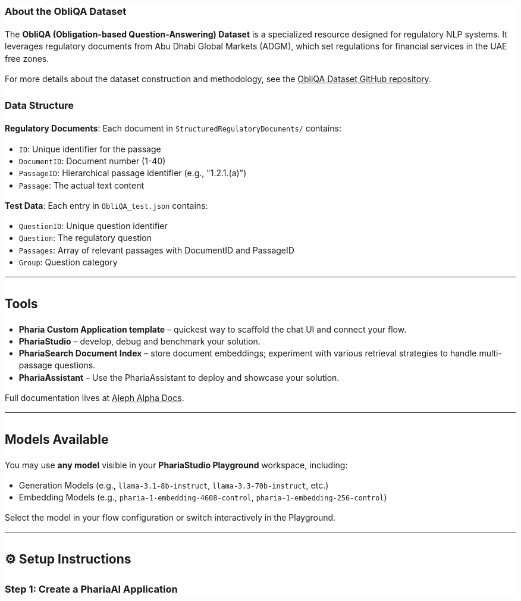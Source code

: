 ### About the ObliQA Dataset

The **ObliQA (Obligation-based Question-Answering) Dataset** is a specialized resource designed for regulatory NLP systems. It leverages regulatory documents from Abu Dhabi Global Markets (ADGM), which set regulations for financial services in the UAE free zones.

For more details about the dataset construction and methodology, see the [ObliQA Dataset GitHub repository](https://github.com/RegNLP/ObliQADataset).

### Data Structure

**Regulatory Documents**: Each document in `StructuredRegulatoryDocuments/` contains:
- `ID`: Unique identifier for the passage
- `DocumentID`: Document number (1-40)
- `PassageID`: Hierarchical passage identifier (e.g., "1.2.1.(a)")
- `Passage`: The actual text content

**Test Data**: Each entry in `ObliQA_test.json` contains:
- `QuestionID`: Unique question identifier
- `Question`: The regulatory question
- `Passages`: Array of relevant passages with DocumentID and PassageID
- `Group`: Question category

---

## Tools

- **Pharia Custom Application template** – quickest way to scaffold the chat UI and connect your flow.  
- **PhariaStudio** – develop, debug and benchmark your solution.  
- **PhariaSearch Document Index** – store document embeddings; experiment with various retrieval strategies to handle multi-passage questions.   
- **PhariaAssistant** – Use the PhariaAssistant to deploy and showcase your solution.

Full documentation lives at [Aleph Alpha Docs](https://docs.aleph-alpha.com/).

---

## Models Available

You may use **any model** visible in your **PhariaStudio Playground** workspace, including:

- Generation Models (e.g., `llama-3.1-8b-instruct`, `llama-3.3-70b-instruct`, etc.)  
- Embedding Models (e.g., `pharia-1-embedding-4608-control`, `pharia-1-embedding-256-control`)

Select the model in your flow configuration or switch interactively in the Playground.



---

## ⚙️ Setup Instructions

### Step 1: Create a PhariaAI Application
